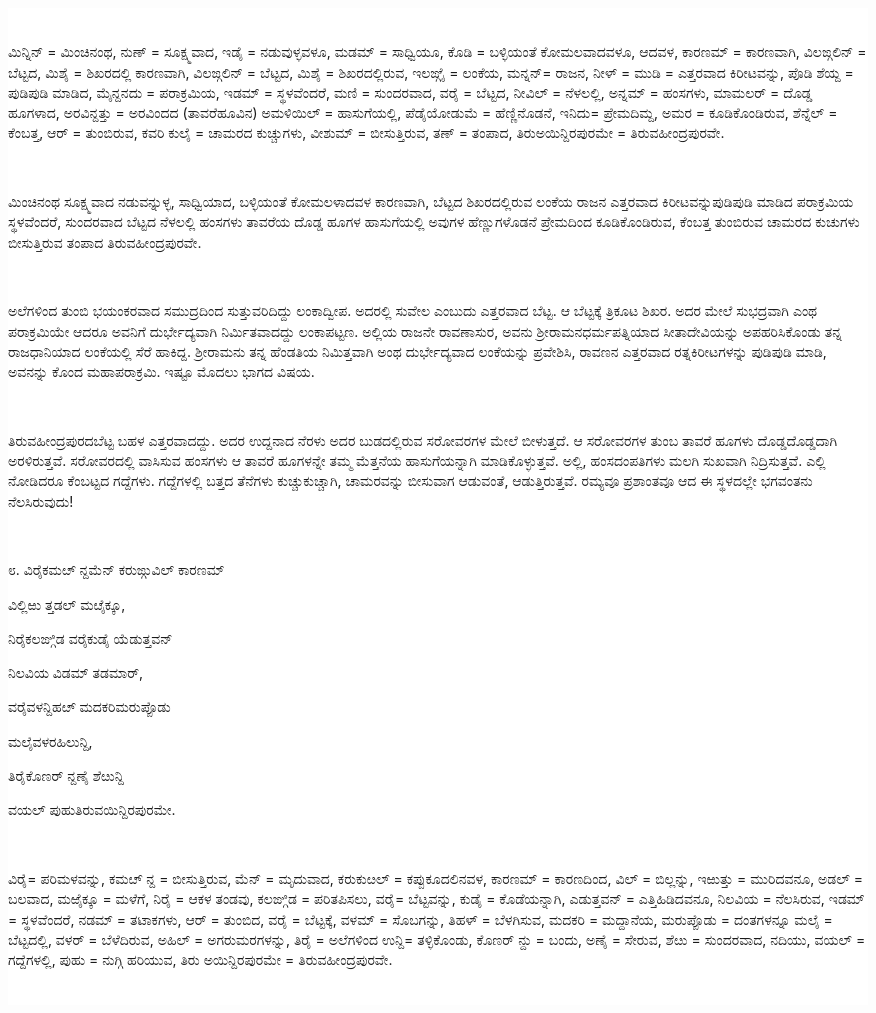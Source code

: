  

ಮಿನ್ನಿನ್ = ಮಿಂಚಿನಂಥ, ನುಣ್ = ಸೂಕ್ಷ್ಮವಾದ, ಇಡೈ = ನಡುವುಳ್ಳವಳೂ, ಮಡಮ್ = ಸಾಧ್ವಿಯೂ, ಕೊಡಿ = ಬಳ್ಳಿಯಂತೆ ಕೋಮಲವಾದವಳೂ, ಆದವಳ, ಕಾರಣಮ್ = ಕಾರಣವಾಗಿ, ವಿಲಙ್ಗಲಿನ್ = ಬೆಟ್ಟದ, ಮಿಶೈ = ಶಿಖರದಲ್ಲಿ ಕಾರಣವಾಗಿ, ವಿಲಙ್ಗಲಿನ್ = ಬೆಟ್ಟದ, ಮಿಶೈ = ಶಿಖರದಲ್ಲಿರುವ, ಇಲಙ್ಗೈ = ಲಂಕೆಯ, ಮನ್ನನ್= ರಾಜನ, ನೀಳ್ = ಮುಡಿ = ಎತ್ತರವಾದ ಕಿರೀಟವನ್ನು, ಪೊಡಿ ಶೆಯ್ದ = ಪುಡಿಪುಡಿ ಮಾಡಿದ, ಮೈನ್ದನದು = ಪರಾಕ್ರಮಿಯ, ಇಡಮ್ = ಸ್ಥಳವೆಂದರೆ, ಮಣಿ = ಸುಂದರವಾದ, ವರೈ = ಬೆಟ್ಟದ, ನೀವಿಲ್ = ನೆಳಲಲ್ಲಿ, ಅನ್ನಮ್ = ಹಂಸಗಳು, ಮಾಮಲರ್ = ದೊಡ್ಡ ಹೂಗಳಾದ, ಅರವಿನ್ದತ್ತು = ಅರವಿಂದದ \(ತಾವರೆಹೂವಿನ\) ಅಮಳಿಯಿಲ್ = ಹಾಸುಗೆಯಲ್ಲಿ, ಪೆಡೈಯೋಡುಮೆ = ಹೆಣ್ಣಿನೊಡನೆ, ಇನಿದು= ಪ್ರೇಮದಿಮ್ದ, ಅಮರ = ಕೂಡಿಕೊಂಡಿರುವ, ಶೆನ್ನೆಲ್ = ಕೆಂಬತ್ತ, ಆರ್ = ತುಂಬಿರುವ, ಕವರಿ ಕುಲೈ = ಚಾಮರದ ಕುಚ್ಚುಗಳು, ವೀಶುಮ್ = ಬೀಸುತ್ತಿರುವ, ತಣ್ = ತಂಪಾದ, ತಿರುಅಯಿನ್ದಿರಪುರಮೇ = ತಿರುವಹೀಂದ್ರಪುರವೇ. 

 

ಮಿಂಚಿನಂಥ ಸೂಕ್ಷ್ಮವಾದ ನಡುವನ್ನುಳ್ಳ, ಸಾಧ್ವಿಯಾದ, ಬಳ್ಳಿಯಂತೆ ಕೋಮಲಳಾದವಳ ಕಾರಣವಾಗಿ, ಬೆಟ್ಟದ ಶಿಖರದಲ್ಲಿರುವ ಲಂಕೆಯ ರಾಜನ ಎತ್ತರವಾದ ಕಿರೀಟವನ್ನುಪುಡಿಪುಡಿ ಮಾಡಿದ ಪರಾಕ್ರಮಿಯ ಸ್ಥಳವೆಂದರೆ, ಸುಂದರವಾದ ಬೆಟ್ಟದ ನೆಳಲಲ್ಲಿ ಹಂಸಗಳು ತಾವರೆಯ ದೊಡ್ಡ ಹೂಗಳ ಹಾಸುಗೆಯಲ್ಲಿ ಅವುಗಳ ಹೆಣ್ಣುಗಳೊಡನೆ ಪ್ರೇಮದಿಂದ ಕೂಡಿಕೊಂಡಿರುವ, ಕೆಂಬತ್ತ ತುಂಬಿರುವ ಚಾಮರದ ಕುಚುಗಳು ಬೀಸುತ್ತಿರುವ ತಂಪಾದ ತಿರುವಹೀಂದ್ರಪುರವೇ. 

 

ಅಲೆಗಳಿಂದ ತುಂಬಿ ಭಯಂಕರವಾದ ಸಮುದ್ರದಿಂದ ಸುತ್ತುವರಿದಿದ್ದು ಲಂಕಾದ್ವೀಪ. ಅದರಲ್ಲಿ ಸುವೇಲ ಎಂಬುದು ಎತ್ತರವಾದ ಬೆಟ್ಟ. ಆ ಬೆಟ್ಟಕ್ಕೆ ತ್ರಿಕೂಟ ಶಿಖರ. ಅದರ ಮೇಲೆ ಸುಭದ್ರವಾಗಿ ಎಂಥ ಪರಾಕ್ರಮಿಯೇ ಆದರೂ ಅವನಿಗೆ ದುರ್ಭೇದ್ಯವಾಗಿ ನಿರ್ಮಿತವಾದದ್ದು ಲಂಕಾಪಟ್ಟಣ. ಅಲ್ಲಿಯ ರಾಜನೇ ರಾವಣಾಸುರ, ಅವನು ಶ್ರೀರಾಮನಧರ್ಮಪತ್ನಿಯಾದ ಸೀತಾದೇವಿಯನ್ನು ಅಪಹರಿಸಿಕೊಂಡು ತನ್ನ ರಾಜಧಾನಿಯಾದ ಲಂಕೆಯಲ್ಲಿ ಸೆರೆ ಹಾಕಿದ್ದ. ಶ್ರೀರಾಮನು ತನ್ನ ಹೆಂಡತಿಯ ನಿಮಿತ್ತವಾಗಿ ಅಂಥ ದುರ್ಭೇದ್ಯವಾದ ಲಂಕೆಯನ್ನು ಪ್ರವೇಶಿಸಿ, ರಾವಣನ ಎತ್ತರವಾದ ರತ್ನಕಿರೀಟಗಳನ್ನು ಪುಡಿಪುಡಿ ಮಾಡಿ, ಅವನನ್ನು ಕೊಂದ ಮಹಾಪರಾಕ್ರಮಿ. ಇಷ್ಟೂ ಮೊದಲು ಭಾಗದ ವಿಷಯ. 

 

ತಿರುವಹೀಂದ್ರಪುರದಬೆಟ್ಟ ಬಹಳ ಎತ್ತರವಾದದ್ದು. ಅದರ ಉದ್ದನಾದ ನೆರಳು ಅದರ ಬುಡದಲ್ಲಿರುವ ಸರೋವರಗಳ ಮೇಲೆ ಬೀಳುತ್ತದೆ. ಆ ಸರೋವರಗಳ ತುಂಬ ತಾವರೆ ಹೂಗಳು ದೊಡ್ಡದೊಡ್ಡದಾಗಿ ಅರಳಿರುತ್ತವೆ. ಸರೋವರದಲ್ಲಿ ವಾಸಿಸುವ ಹಂಸಗಳು ಆ ತಾವರೆ ಹೂಗಳನ್ನೇ ತಮ್ಮ ಮೆತ್ತನೆಯ ಹಾಸುಗೆಯನ್ನಾಗಿ ಮಾಡಿಕೊಳ್ಳುತ್ತವೆ. ಅಲ್ಲಿ, ಹಂಸದಂಪತಿಗಳು ಮಲಗಿ ಸುಖವಾಗಿ ನಿದ್ರಿಸುತ್ತವೆ. ಎಲ್ಲಿ ನೋಡಿದರೂ ಕೆಂಬಟ್ಟದ ಗದ್ದೆಗಳು. ಗದ್ದೆಗಳಲ್ಲಿ ಬತ್ತದ ತೆನೆಗಳು ಕುಚ್ಚುಕುಚ್ಚಾಗಿ, ಚಾಮರವನ್ನು ಬೀಸುವಾಗ ಆಡುವಂತೆ, ಆಡುತ್ತಿರುತ್ತವೆ. ರಮ್ಯವೂ ಪ್ರಶಾಂತವೂ ಆದ ಈ ಸ್ಥಳದಲ್ಲೇ ಭಗವಂತನು ನೆಲಸಿರುವುದು\! 

 

೮. ವಿರೈಕಮೞ್ ನ್ದಮೆನ್ ಕರುಙ್ಗುವಿಲ್ ಕಾರಣಮ್

ವಿಲ್ಲಿಱು ತ್ತಡಲ್ ಮೞೈಕ್ಕೂ, 

ನಿರೈಕಲಙ್ಗಿಡ ವರೈಕುಡೈ ಯೆಡುತ್ತವನ್

ನಿಲವಿಯ ವಿಡಮ್ ತಡಮಾರ್,

ವರೈವಳನ್ದಿಹೞ್ ಮದಕರಿಮರುಪ್ಪೊಡು

ಮಲೈವಳರಹಿಲುನ್ದಿ,

ತಿರೈಕೊಣರ್ ನ್ದಣೈ ಶೆೞುನ್ದಿ

ವಯಲ್ ಪುಹುತಿರುವಯಿನ್ದಿರಪುರಮೇ. 

 

ವಿರೈ= ಪರಿಮಳವನ್ನು, ಕಮೞ್ ನ್ದ = ಬೀಸುತ್ತಿರುವ, ಮೆನ್ = ಮೃದುವಾದ, ಕರುಕುೞಲ್ = ಕಪ್ಪುಕೂದಲಿನವಳ, ಕಾರಣಮ್ = ಕಾರಣದಿಂದ, ವಿಲ್ = ಬಿಲ್ಲನ್ನು, ಇಱುತ್ತು = ಮುರಿದವನೂ, ಅಡಲ್ = ಬಲವಾದ, ಮಱೈಕ್ಕೂ = ಮಳೆಗೆ, ನಿರೈ = ಆಕಳ ತಂಡವು, ಕಲಙ್ಗಿಡ = ಪರಿತಪಿಸಲು, ವರೈ= ಬೆಟ್ಟವನ್ನು, ಕುಡೈ = ಕೊಡೆಯನ್ನಾಗಿ, ಎಡುತ್ತವನ್ = ಎತ್ತಿಹಿಡಿದವನೂ, ನಿಲವಿಯ = ನೆಲಸಿರುವ, ಇಡಮ್ = ಸ್ಥಳವೆಂದರೆ, ನಡಮ್ = ತಟಾಕಗಳು, ಆರ್ = ತುಂಬಿದ, ವರೈ = ಬೆಟ್ಟಕ್ಕೆ, ವಳಮ್ = ಸೊಬಗನ್ನು, ತಿಹಳ್ = ಬೆಳಗಿಸುವ, ಮದಕರಿ = ಮದ್ದಾನೆಯ, ಮರುಪ್ಪೊಡು = ದಂತಗಳನ್ನೂ ಮಲೈ = ಬೆಟ್ಟದಲ್ಲಿ, ವಳರ್ = ಬೆಳೆದಿರುವ, ಅಹಿಲ್ = ಅಗರುಮರಗಳನ್ನು, ತಿರೈ = ಅಲೆಗಳಿಂದ ಉನ್ದಿ= ತಳ್ಳಿಕೊಂಡು, ಕೊಣರ್ ನ್ದು = ಬಂದು, ಅಣೈ = ಸೇರುವ, ಶೆೞು = ಸುಂದರವಾದ, ನದಿಯು, ವಯಲ್ = ಗದ್ದೆಗಳಲ್ಲಿ, ಪುಹು = ನುಗ್ಗಿ ಹರಿಯುವ, ತಿರು ಅಯಿನ್ದಿರಪುರಮೇ = ತಿರುವಹೀಂದ್ರಪುರವೇ. 

 

